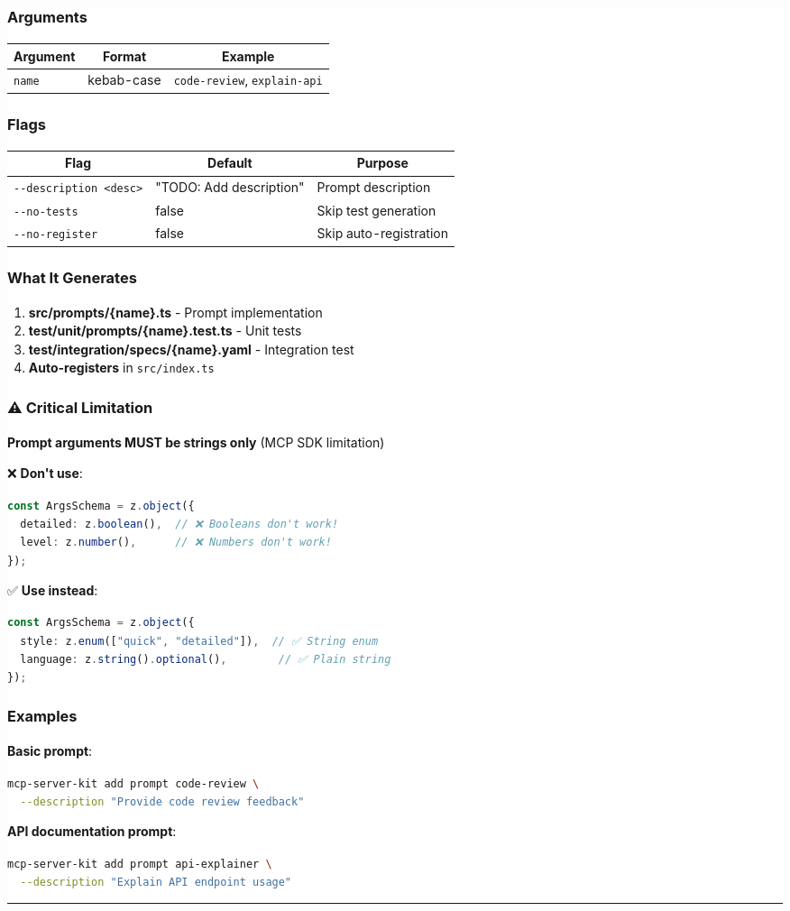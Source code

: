 ### Arguments

| Argument | Format | Example |
|----------|--------|---------|
| `name` | kebab-case | `code-review`, `explain-api` |

### Flags

| Flag | Default | Purpose |
|------|---------|---------|
| `--description <desc>` | "TODO: Add description" | Prompt description |
| `--no-tests` | false | Skip test generation |
| `--no-register` | false | Skip auto-registration |

### What It Generates

1. **src/prompts/{name}.ts** - Prompt implementation
2. **test/unit/prompts/{name}.test.ts** - Unit tests
3. **test/integration/specs/{name}.yaml** - Integration test
4. **Auto-registers** in `src/index.ts`

### ⚠️ Critical Limitation

**Prompt arguments MUST be strings only** (MCP SDK limitation)

❌ **Don't use**:
```typescript
const ArgsSchema = z.object({
  detailed: z.boolean(),  // ❌ Booleans don't work!
  level: z.number(),      // ❌ Numbers don't work!
});
```

✅ **Use instead**:
```typescript
const ArgsSchema = z.object({
  style: z.enum(["quick", "detailed"]),  // ✅ String enum
  language: z.string().optional(),        // ✅ Plain string
});
```

### Examples

**Basic prompt**:
```bash
mcp-server-kit add prompt code-review \
  --description "Provide code review feedback"
```

**API documentation prompt**:
```bash
mcp-server-kit add prompt api-explainer \
  --description "Explain API endpoint usage"
```

---